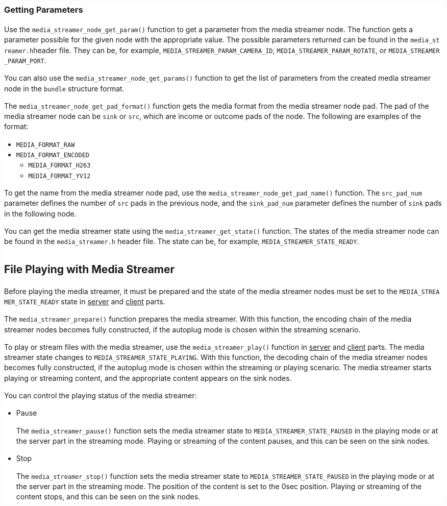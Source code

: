 ### Getting Parameters

Use the `media_streamer_node_get_param()` function to get a parameter from the media streamer node. The function gets a parameter possible for the given node with the appropriate value. The possible parameters returned can be found in the `media_streamer.h`header file. They can be, for example, `MEDIA_STREAMER_PARAM_CAMERA_ID`, `MEDIA_STREAMER_PARAM_ROTATE`, or `MEDIA_STREAMER_PARAM_PORT`.

You can also use the `media_streamer_node_get_params()` function to get the list of parameters from the created media streamer node in the `bundle` structure format.

The `media_streamer_node_get_pad_format()` function gets the media format from the media streamer node pad. The pad of the media streamer node can be `sink` or `src`, which are income or outcome pads of the node. The following are examples of the format:

- `MEDIA_FORMAT_RAW`
- `MEDIA_FORMAT_ENCODED`
  - `MEDIA_FORMAT_H263`
  - `MEDIA_FORMAT_YV12`

To get the name from the media streamer node pad, use the `media_streamer_node_get_pad_name()` function. The `src_pad_num` parameter defines the number of `src` pads in the previous node, and the `sink_pad_num` parameter defines the number of `sink` pads in the following node.

You can get the media streamer state using the `media_streamer_get_state()` function. The states of the media streamer node can be found in the `media_streamer.h` header file. The state can be, for example, `MEDIA_STREAMER_STATE_READY`.

## File Playing with Media Streamer

Before playing the media streamer, it must be prepared and the state of the media streamer nodes must be set to the `MEDIA_STREAMER_STATE_READY` state in [server](#prepare_server) and [client](#client_prepare) parts.

The `media_streamer_prepare()` function prepares the media streamer. With this function, the encoding chain of the media streamer nodes becomes fully constructed, if the autoplug mode is chosen within the streaming scenario.

To play or stream files with the media streamer, use the `media_streamer_play()` function in [server](#playing_server) and [client](#client_play) parts. The media streamer state changes to `MEDIA_STREAMER_STATE_PLAYING`. With this function, the decoding chain of the media streamer nodes becomes fully constructed, if the autoplug mode is chosen within the streaming or playing scenario. The media streamer starts playing or streaming content, and the appropriate content appears on the sink nodes.

You can control the playing status of the media streamer:

- Pause

  The `media_streamer_pause()` function sets the media streamer state to `MEDIA_STREAMER_STATE_PAUSED` in the playing mode or at the server part in the streaming mode. Playing or streaming of the content pauses, and this can be seen on the sink nodes.

- Stop

  The `media_streamer_stop()` function sets the media streamer state to `MEDIA_STREAMER_STATE_PAUSED` in the playing mode or at the server part in the streaming mode. The position of the content is set to the 0sec position. Playing or streaming of the content stops, and this can be seen on the sink nodes.
